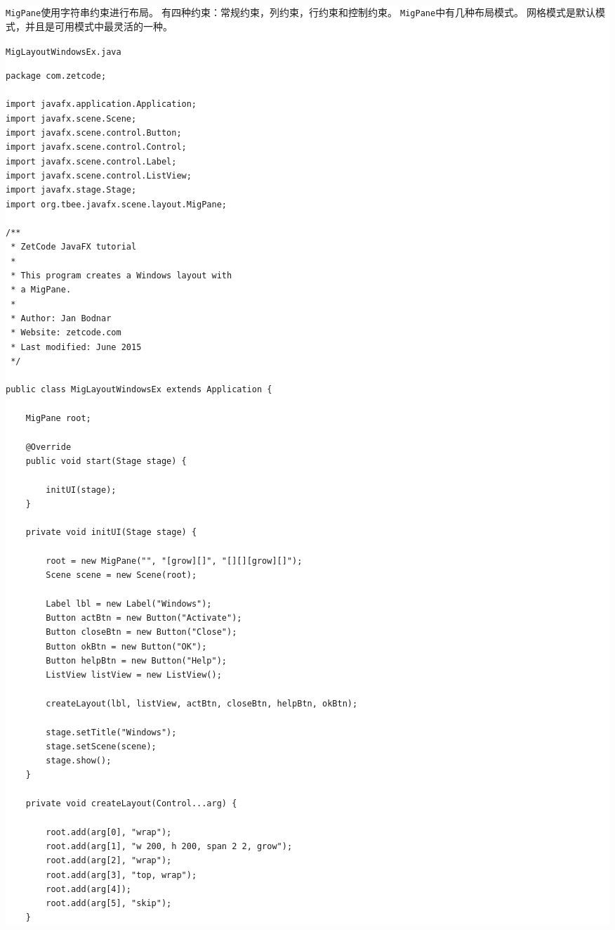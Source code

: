 `MigPane`使用字符串约束进行布局。 有四种约束：常规约束，列约束，行约束和控制约束。 `MigPane`中有几种布局模式。 网格模式是默认模式，并且是可用模式中最灵活的一种。

`MigLayoutWindowsEx.java`

```
package com.zetcode;

import javafx.application.Application;
import javafx.scene.Scene;
import javafx.scene.control.Button;
import javafx.scene.control.Control;
import javafx.scene.control.Label;
import javafx.scene.control.ListView;
import javafx.stage.Stage;
import org.tbee.javafx.scene.layout.MigPane;

/**
 * ZetCode JavaFX tutorial
 *
 * This program creates a Windows layout with 
 * a MigPane.
 *
 * Author: Jan Bodnar
 * Website: zetcode.com
 * Last modified: June 2015
 */

public class MigLayoutWindowsEx extends Application {

    MigPane root;

    @Override
    public void start(Stage stage) {

        initUI(stage);
    }

    private void initUI(Stage stage) {

        root = new MigPane("", "[grow][]", "[][][grow][]");
        Scene scene = new Scene(root);

        Label lbl = new Label("Windows");
        Button actBtn = new Button("Activate");
        Button closeBtn = new Button("Close");
        Button okBtn = new Button("OK");
        Button helpBtn = new Button("Help");
        ListView listView = new ListView();

        createLayout(lbl, listView, actBtn, closeBtn, helpBtn, okBtn);

        stage.setTitle("Windows");
        stage.setScene(scene);
        stage.show();
    }

    private void createLayout(Control...arg) {

        root.add(arg[0], "wrap");
        root.add(arg[1], "w 200, h 200, span 2 2, grow");
        root.add(arg[2], "wrap");
        root.add(arg[3], "top, wrap");
        root.add(arg[4]);
        root.add(arg[5], "skip");    
    }
```